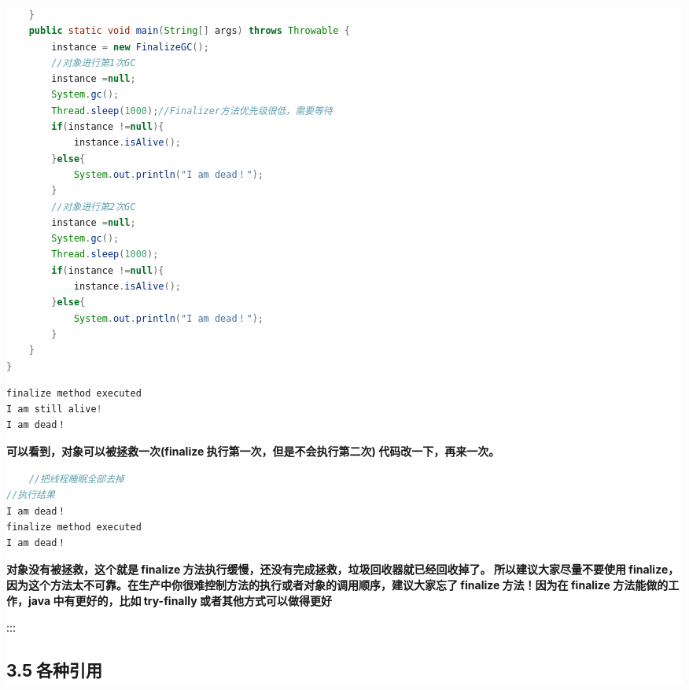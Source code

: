 ```java
    }
    public static void main(String[] args) throws Throwable {
        instance = new FinalizeGC();
        //对象进行第1次GC
        instance =null;
        System.gc();
        Thread.sleep(1000);//Finalizer方法优先级很低，需要等待
        if(instance !=null){
            instance.isAlive();
        }else{
            System.out.println("I am dead！");
        }
        //对象进行第2次GC
        instance =null;
        System.gc();
        Thread.sleep(1000);
        if(instance !=null){
            instance.isAlive();
        }else{
            System.out.println("I am dead！");
        }
    }
}
```
```java
finalize method executed
I am still alive!
I am dead！
```
**可以看到，对象可以被拯救一次(finalize 执行第一次，但是不会执行第二次) 代码改一下，再来一次。**
```java
    //把线程睡眠全部去掉
//执行结果
I am dead！
finalize method executed
I am dead！
```
**对象没有被拯救，这个就是 finalize 方法执行缓慢，还没有完成拯救，垃圾回收器就已经回收掉了。 所以建议大家尽量不要使用 finalize，因为这个方法太不可靠。在生产中你很难控制方法的执行或者对象的调用顺序，建议大家忘了 finalize 方法！因为在 finalize 方法能做的工作，java 中有更好的，比如 try-finally 或者其他方式可以做得更好**

:::  
## 3.5 各种引用
